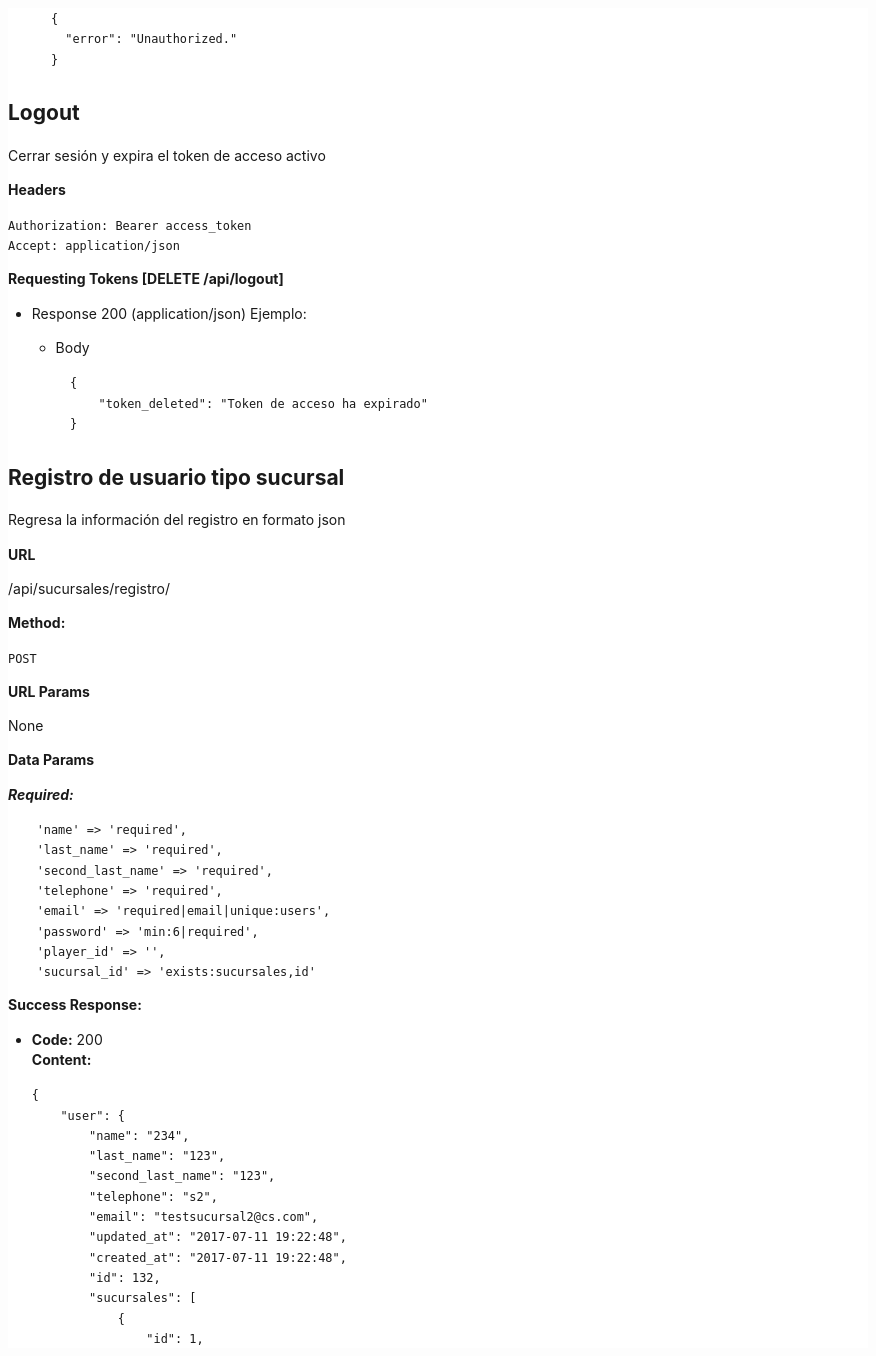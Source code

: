          {
            "error": "Unauthorized."
          }
           
                
**Logout**
----

Cerrar sesión y expira el token de acceso activo

**Headers**
 
    Authorization: Bearer access_token
    Accept: application/json

**Requesting Tokens [DELETE /api/logout]**

+ Response 200 (application/json) Ejemplo:
    + Body

            {
            	"token_deleted": "Token de acceso ha expirado"
            }
      
       
**Registro de usuario tipo sucursal**
----
  Regresa la información del registro en formato json

 **URL**

  /api/sucursales/registro/

 **Method:**

  `POST`
  
  **URL Params**

  None
 
 **Data Params**

 ***Required:***
    
        'name' => 'required',
        'last_name' => 'required',
        'second_last_name' => 'required',
        'telephone' => 'required',
        'email' => 'required|email|unique:users',
        'password' => 'min:6|required',
        'player_id' => '',
        'sucursal_id' => 'exists:sucursales,id'


 **Success Response:**

  * **Code:** 200 <br />
    **Content:** 
    
        {
        	"user": {
        		"name": "234",
        		"last_name": "123",
        		"second_last_name": "123",
        		"telephone": "s2",
        		"email": "testsucursal2@cs.com",
        		"updated_at": "2017-07-11 19:22:48",
        		"created_at": "2017-07-11 19:22:48",
        		"id": 132,
        		"sucursales": [
        			{
        				"id": 1,